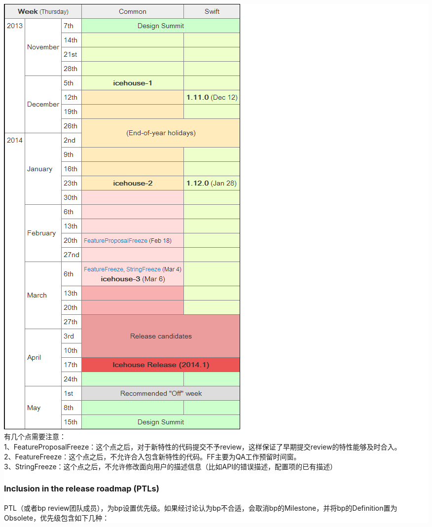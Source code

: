 ![](/images/2014-02-08-openstack-blueprint/1.png)  
有几个点需要注意：  
1、FeatureProposalFreeze：这个点之后，对于新特性的代码提交不予review，这样保证了早期提交review的特性能够及时合入。  
2、FeatureFreeze：这个点之后，不允许合入包含新特性的代码。FF主要为QA工作预留时间窗。  
3、StringFreeze：这个点之后，不允许修改面向用户的描述信息（比如API的错误描述，配置项的已有描述）

### Inclusion in the release roadmap (PTLs)
PTL（或者bp review团队成员），为bp设置优先级。如果经讨论认为bp不合适，会取消bp的Milestone，并将bp的Definition置为Obsolete，优先级包含如下几种：
